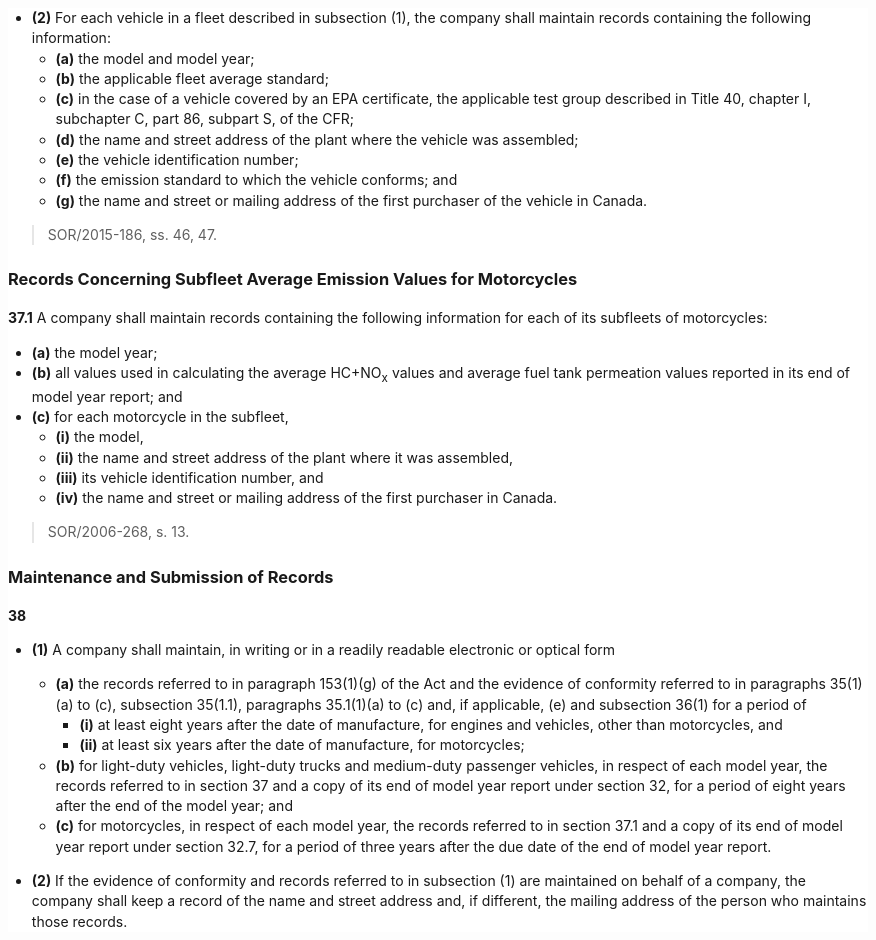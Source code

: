 - **(2)** For each vehicle in a fleet described in subsection (1), the company shall maintain records containing the following information:
	- **(a)** the model and model year;
	- **(b)** the applicable fleet average standard;
	- **(c)** in the case of a vehicle covered by an EPA certificate, the applicable test group described in Title 40, chapter I, subchapter C, part 86, subpart S, of the CFR;
	- **(d)** the name and street address of the plant where the vehicle was assembled;
	- **(e)** the vehicle identification number;
	- **(f)** the emission standard to which the vehicle conforms; and
	- **(g)** the name and street or mailing address of the first purchaser of the vehicle in Canada.
> SOR/2015-186, ss. 46, 47.





### Records Concerning Subfleet Average Emission Values for Motorcycles


**37.1** A company shall maintain records containing the following information for each of its subfleets of motorcycles:
- **(a)** the model year;
- **(b)** all values used in calculating the average HC+NO<sub>x</sub> values and average fuel tank permeation values reported in its end of model year report; and
- **(c)** for each motorcycle in the subfleet,
	- **(i)** the model,
	- **(ii)** the name and street address of the plant where it was assembled,
	- **(iii)** its vehicle identification number, and
	- **(iv)** the name and street or mailing address of the first purchaser in Canada.
> SOR/2006-268, s. 13.





### Maintenance and Submission of Records


**38** 

- **(1)** A company shall maintain, in writing or in a readily readable electronic or optical form
	- **(a)** the records referred to in paragraph 153(1)(g) of the Act and the evidence of conformity referred to in paragraphs 35(1)(a) to (c), subsection 35(1.1), paragraphs 35.1(1)(a) to (c) and, if applicable, (e) and subsection 36(1) for a period of
		- **(i)** at least eight years after the date of manufacture, for engines and vehicles, other than motorcycles, and
		- **(ii)** at least six years after the date of manufacture, for motorcycles;
	- **(b)** for light-duty vehicles, light-duty trucks and medium-duty passenger vehicles, in respect of each model year, the records referred to in section 37 and a copy of its end of model year report under section 32, for a period of eight years after the end of the model year; and
	- **(c)** for motorcycles, in respect of each model year, the records referred to in section 37.1 and a copy of its end of model year report under section 32.7, for a period of three years after the due date of the end of model year report.

- **(2)** If the evidence of conformity and records referred to in subsection (1) are maintained on behalf of a company, the company shall keep a record of the name and street address and, if different, the mailing address of the person who maintains those records.
